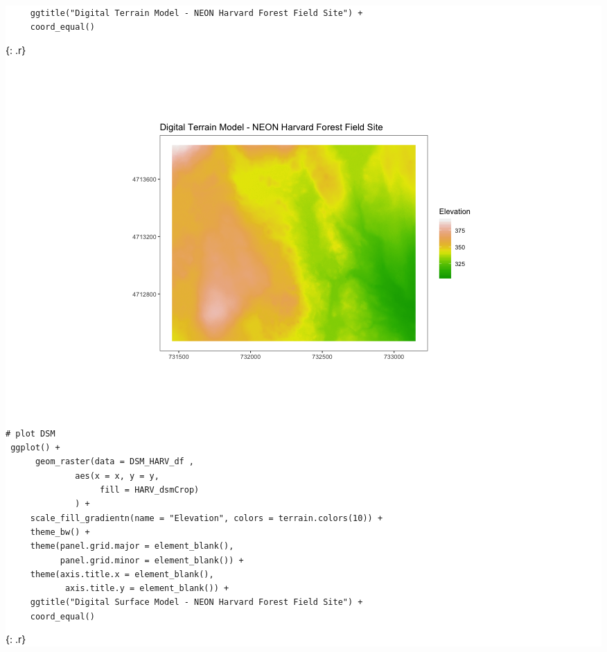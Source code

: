 ~~~
     ggtitle("Digital Terrain Model - NEON Harvard Forest Field Site") +
     coord_equal()
~~~
{: .r}

<img src="../fig/rmd-04-load-plot-data-1.png" title="plot of chunk load-plot-data" alt="plot of chunk load-plot-data" style="display: block; margin: auto;" />

~~~
# plot DSM
 ggplot() +
      geom_raster(data = DSM_HARV_df , 
              aes(x = x, y = y, 
                   fill = HARV_dsmCrop)
              ) + 
     scale_fill_gradientn(name = "Elevation", colors = terrain.colors(10)) +
     theme_bw() +
     theme(panel.grid.major = element_blank(), 
           panel.grid.minor = element_blank()) +
     theme(axis.title.x = element_blank(),
            axis.title.y = element_blank()) +
     ggtitle("Digital Surface Model - NEON Harvard Forest Field Site") +
     coord_equal()
~~~
{: .r}
